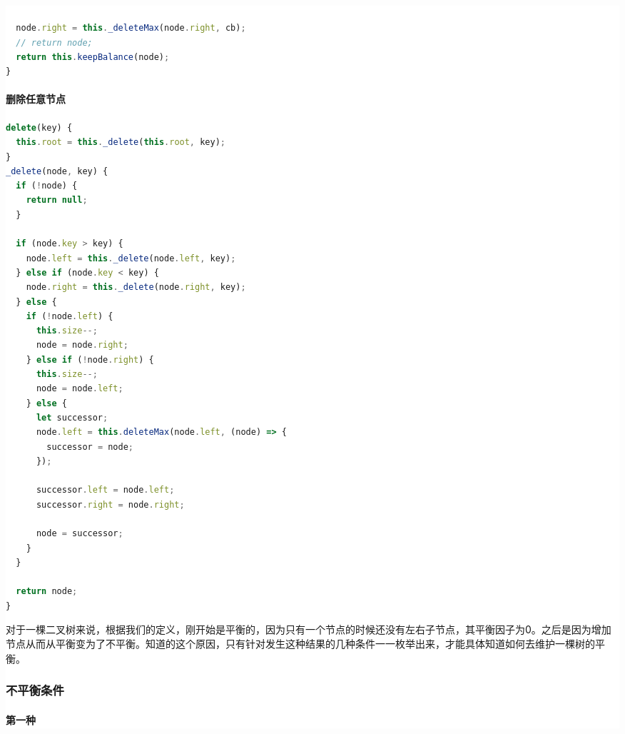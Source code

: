 ```js

  node.right = this._deleteMax(node.right, cb);
  // return node;
  return this.keepBalance(node);
}
```

#### 删除任意节点

```js
delete(key) {
  this.root = this._delete(this.root, key);
}
_delete(node, key) {
  if (!node) {
    return null;
  }

  if (node.key > key) {
    node.left = this._delete(node.left, key);
  } else if (node.key < key) {
    node.right = this._delete(node.right, key);
  } else {
    if (!node.left) {
      this.size--;
      node = node.right;
    } else if (!node.right) {
      this.size--;
      node = node.left;
    } else {
      let successor;
      node.left = this.deleteMax(node.left, (node) => {
        successor = node;
      });

      successor.left = node.left;
      successor.right = node.right;

      node = successor;
    }
  }

  return node;
}
```

对于一棵二叉树来说，根据我们的定义，刚开始是平衡的，因为只有一个节点的时候还没有左右子节点，其平衡因子为0。之后是因为增加节点从而从平衡变为了不平衡。知道的这个原因，只有针对发生这种结果的几种条件一一枚举出来，才能具体知道如何去维护一棵树的平衡。

### 不平衡条件

#### 第一种
